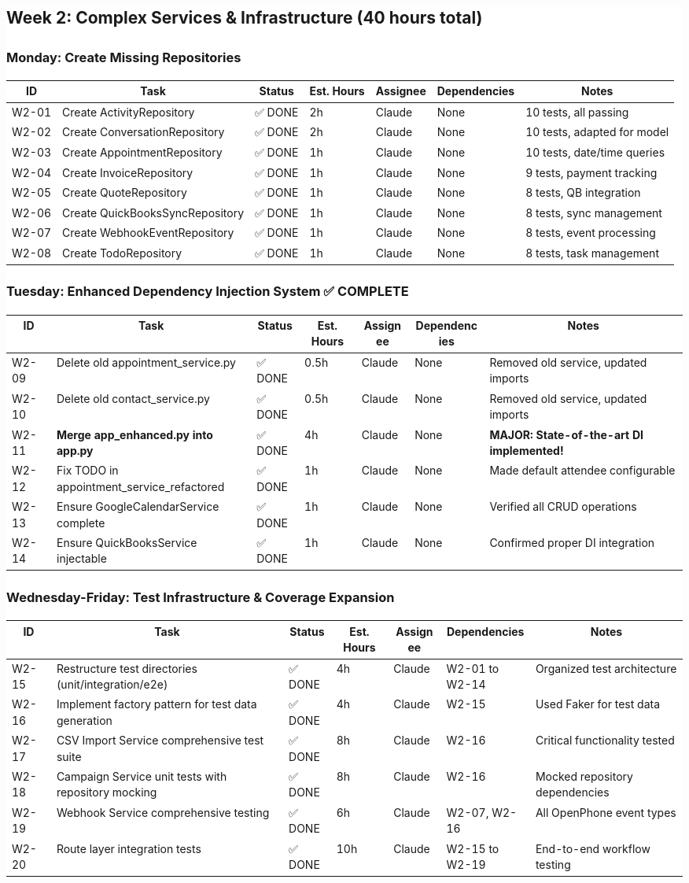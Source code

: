 ## Week 2: Complex Services & Infrastructure (40 hours total)

### Monday: Create Missing Repositories
| ID | Task | Status | Est. Hours | Assignee | Dependencies | Notes |
|----|------|--------|------------|----------|--------------|-------|
| W2-01 | Create ActivityRepository | ✅ DONE | 2h | Claude | None | 10 tests, all passing |
| W2-02 | Create ConversationRepository | ✅ DONE | 2h | Claude | None | 10 tests, adapted for model |
| W2-03 | Create AppointmentRepository | ✅ DONE | 1h | Claude | None | 10 tests, date/time queries |
| W2-04 | Create InvoiceRepository | ✅ DONE | 1h | Claude | None | 9 tests, payment tracking |
| W2-05 | Create QuoteRepository | ✅ DONE | 1h | Claude | None | 8 tests, QB integration |
| W2-06 | Create QuickBooksSyncRepository | ✅ DONE | 1h | Claude | None | 8 tests, sync management |
| W2-07 | Create WebhookEventRepository | ✅ DONE | 1h | Claude | None | 8 tests, event processing |
| W2-08 | Create TodoRepository | ✅ DONE | 1h | Claude | None | 8 tests, task management |

### Tuesday: Enhanced Dependency Injection System ✅ COMPLETE
| ID | Task | Status | Est. Hours | Assignee | Dependencies | Notes |
|----|------|--------|------------|----------|--------------|-------|
| W2-09 | Delete old appointment_service.py | ✅ DONE | 0.5h | Claude | None | Removed old service, updated imports |
| W2-10 | Delete old contact_service.py | ✅ DONE | 0.5h | Claude | None | Removed old service, updated imports |
| W2-11 | **Merge app_enhanced.py into app.py** | ✅ DONE | 4h | Claude | None | **MAJOR: State-of-the-art DI implemented!** |
| W2-12 | Fix TODO in appointment_service_refactored | ✅ DONE | 1h | Claude | None | Made default attendee configurable |
| W2-13 | Ensure GoogleCalendarService complete | ✅ DONE | 1h | Claude | None | Verified all CRUD operations |
| W2-14 | Ensure QuickBooksService injectable | ✅ DONE | 1h | Claude | None | Confirmed proper DI integration |

### Wednesday-Friday: Test Infrastructure & Coverage Expansion
| ID | Task | Status | Est. Hours | Assignee | Dependencies | Notes |
|----|------|--------|------------|----------|--------------|-------|
| W2-15 | Restructure test directories (unit/integration/e2e) | ✅ DONE | 4h | Claude | W2-01 to W2-14 | Organized test architecture |
| W2-16 | Implement factory pattern for test data generation | ✅ DONE | 4h | Claude | W2-15 | Used Faker for test data |
| W2-17 | CSV Import Service comprehensive test suite | ✅ DONE | 8h | Claude | W2-16 | Critical functionality tested |
| W2-18 | Campaign Service unit tests with repository mocking | ✅ DONE | 8h | Claude | W2-16 | Mocked repository dependencies |
| W2-19 | Webhook Service comprehensive testing | ✅ DONE | 6h | Claude | W2-07, W2-16 | All OpenPhone event types |
| W2-20 | Route layer integration tests | ✅ DONE | 10h | Claude | W2-15 to W2-19 | End-to-end workflow testing |
